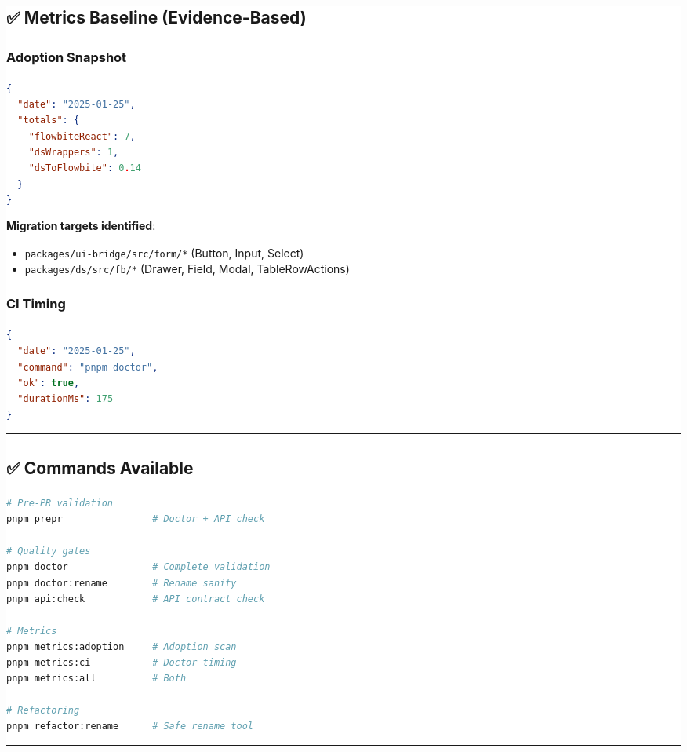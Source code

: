 
## ✅ Metrics Baseline (Evidence-Based)

### **Adoption Snapshot**
```json
{
  "date": "2025-01-25",
  "totals": {
    "flowbiteReact": 7,
    "dsWrappers": 1,
    "dsToFlowbite": 0.14
  }
}
```

**Migration targets identified**:
- `packages/ui-bridge/src/form/*` (Button, Input, Select)
- `packages/ds/src/fb/*` (Drawer, Field, Modal, TableRowActions)

### **CI Timing**
```json
{
  "date": "2025-01-25",
  "command": "pnpm doctor",
  "ok": true,
  "durationMs": 175
}
```

---

## ✅ Commands Available

```bash
# Pre-PR validation
pnpm prepr                # Doctor + API check

# Quality gates
pnpm doctor               # Complete validation
pnpm doctor:rename        # Rename sanity
pnpm api:check            # API contract check

# Metrics
pnpm metrics:adoption     # Adoption scan
pnpm metrics:ci           # Doctor timing
pnpm metrics:all          # Both

# Refactoring
pnpm refactor:rename      # Safe rename tool
```

---
